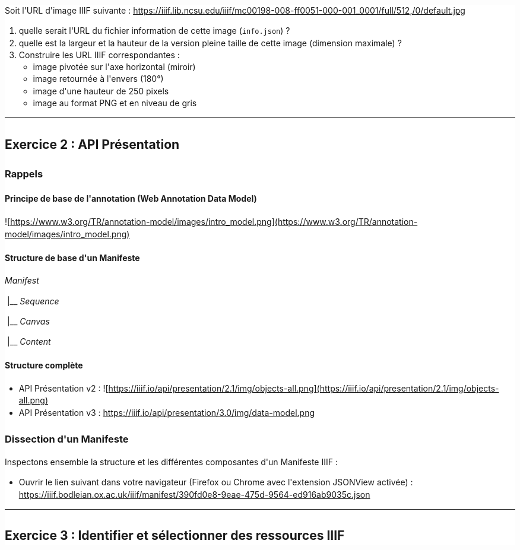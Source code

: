 Soit l'URL d'image IIIF suivante : 
https://iiif.lib.ncsu.edu/iiif/mc00198-008-ff0051-000-001_0001/full/512,/0/default.jpg

1. quelle serait l'URL du fichier information de cette image (`info.json`) ?
2. quelle est la largeur et la hauteur de la version pleine taille de cette image (dimension maximale) ?
3. Construire les URL IIIF correspondantes :
	- image pivotée sur l'axe horizontal (miroir)
	- image retournée à l'envers (180°)
	- image d'une hauteur de 250 pixels
	- image au format PNG et en niveau de gris

------

## Exercice 2 : API Présentation

### Rappels

#### Principe de base de l'annotation (Web Annotation Data Model)

![https://www.w3.org/TR/annotation-model/images/intro_model.png](https://www.w3.org/TR/annotation-model/images/intro_model.png)

#### Structure de base d'un Manifeste

*Manifest*

​	|__  *Sequence*

​		|__  *Canvas*

​			|__  *Content*

#### Structure complète

- API Présentation v2 :
![https://iiif.io/api/presentation/2.1/img/objects-all.png](https://iiif.io/api/presentation/2.1/img/objects-all.png)
- API Présentation v3 : https://iiif.io/api/presentation/3.0/img/data-model.png

### Dissection d'un Manifeste

Inspectons ensemble la structure et les différentes composantes d'un Manifeste IIIF :

- Ouvrir le lien suivant dans votre navigateur (Firefox ou Chrome avec l'extension JSONView activée) :
	https://iiif.bodleian.ox.ac.uk/iiif/manifest/390fd0e8-9eae-475d-9564-ed916ab9035c.json

	


------

## Exercice 3 : Identifier et sélectionner des ressources IIIF
